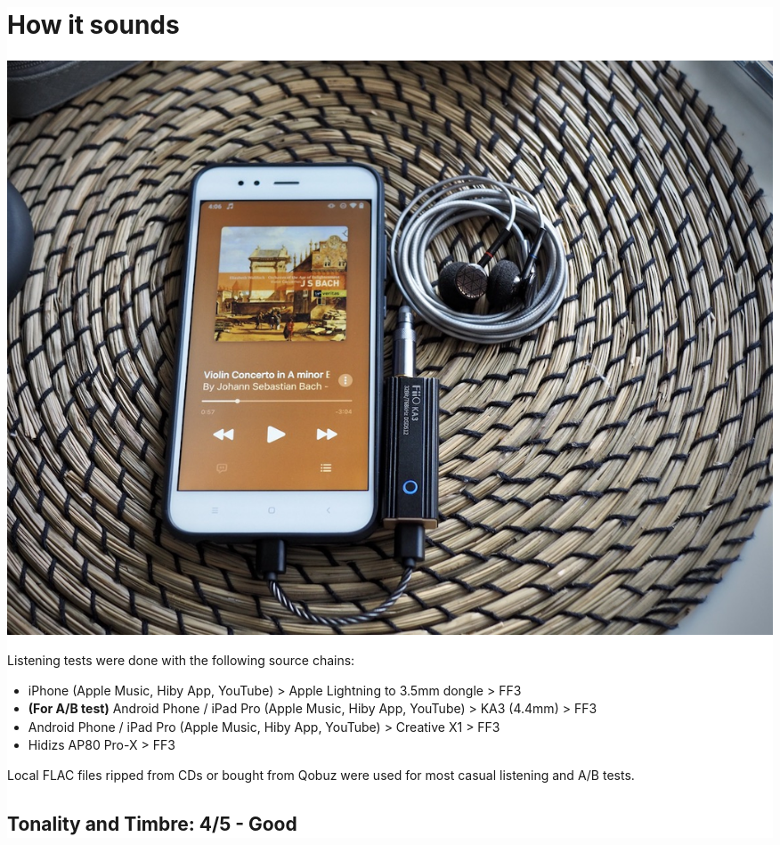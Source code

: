 How it sounds
===

![FF3](/assets/images/Fiio-FF3/FF3_3.JPG)

Listening tests were done with the following source chains:
- iPhone (Apple Music, Hiby App, YouTube) > Apple Lightning to 3.5mm dongle > FF3
- **(For A/B test)** Android Phone / iPad Pro (Apple Music, Hiby App, YouTube) > KA3 (4.4mm) > FF3 
- Android Phone / iPad Pro (Apple Music, Hiby App, YouTube) > Creative X1 > FF3
- Hidizs AP80 Pro-X > FF3

Local FLAC files ripped from CDs or bought from Qobuz were used for most casual listening and A/B tests.

Tonality and Timbre: 4/5 - Good
---
